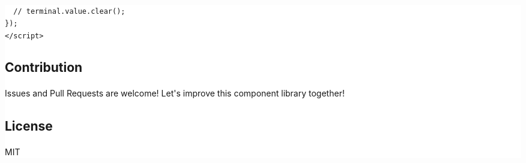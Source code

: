```vue
  // terminal.value.clear();
});
</script>
```

## Contribution

Issues and Pull Requests are welcome! Let's improve this component library together!

## License

MIT 